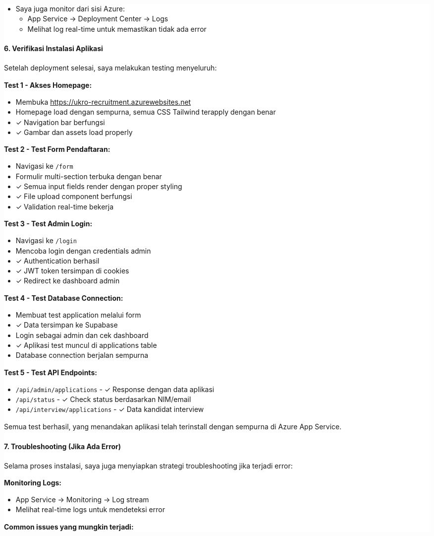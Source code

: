 - Saya juga monitor dari sisi Azure:
  - App Service → Deployment Center → Logs
  - Melihat log real-time untuk memastikan tidak ada error

#### 6. Verifikasi Instalasi Aplikasi

Setelah deployment selesai, saya melakukan testing menyeluruh:

**Test 1 - Akses Homepage:**

- Membuka https://ukro-recruitment.azurewebsites.net
- Homepage load dengan sempurna, semua CSS Tailwind terapply dengan benar
- ✓ Navigation bar berfungsi
- ✓ Gambar dan assets load properly

**Test 2 - Test Form Pendaftaran:**

- Navigasi ke `/form`
- Formulir multi-section terbuka dengan benar
- ✓ Semua input fields render dengan proper styling
- ✓ File upload component berfungsi
- ✓ Validation real-time bekerja

**Test 3 - Test Admin Login:**

- Navigasi ke `/login`
- Mencoba login dengan credentials admin
- ✓ Authentication berhasil
- ✓ JWT token tersimpan di cookies
- ✓ Redirect ke dashboard admin

**Test 4 - Test Database Connection:**

- Membuat test application melalui form
- ✓ Data tersimpan ke Supabase
- Login sebagai admin dan cek dashboard
- ✓ Aplikasi test muncul di applications table
- Database connection berjalan sempurna

**Test 5 - Test API Endpoints:**

- `/api/admin/applications` - ✓ Response dengan data aplikasi
- `/api/status` - ✓ Check status berdasarkan NIM/email
- `/api/interview/applications` - ✓ Data kandidat interview

Semua test berhasil, yang menandakan aplikasi telah terinstall dengan sempurna di Azure App Service.

#### 7. Troubleshooting (Jika Ada Error)

Selama proses instalasi, saya juga menyiapkan strategi troubleshooting jika terjadi error:

**Monitoring Logs:**

- App Service → Monitoring → Log stream
- Melihat real-time logs untuk mendeteksi error

**Common issues yang mungkin terjadi:**
